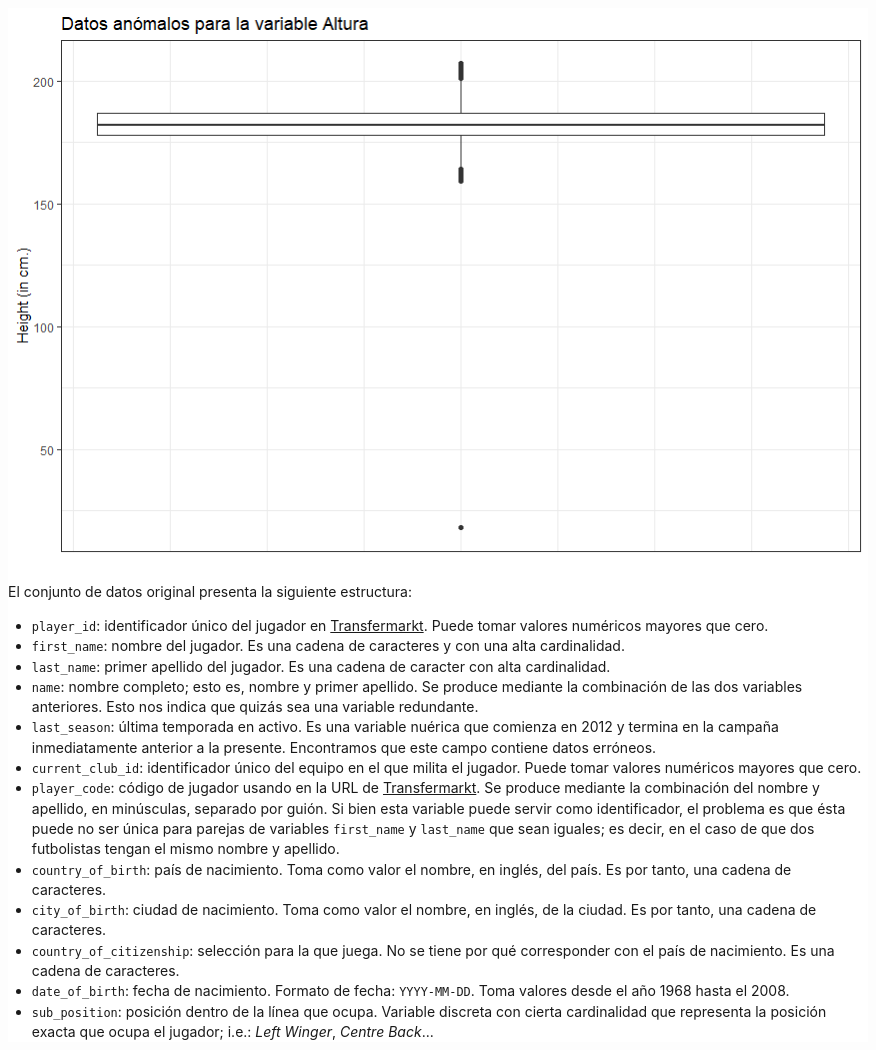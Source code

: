 ![Gráfica que muestra los datos anómalos en la variable altura](img/Fig-2.png)

El conjunto de datos original presenta la siguiente estructura:

- `player_id`: identificador único del jugador en 
  [Transfermarkt](transfermarkt.com/). Puede tomar valores numéricos mayores que
  cero.
- `first_name`: nombre del jugador. Es una cadena de caracteres y con una alta
  cardinalidad.
- `last_name`: primer apellido del jugador. Es una cadena de caracter con alta
   cardinalidad.
- `name`: nombre completo; esto es, nombre y primer apellido. Se produce mediante
  la combinación de las dos variables anteriores. Esto nos indica que quizás
  sea una variable redundante.
- `last_season`: última temporada en activo. Es una variable nuérica que comienza
  en 2012 y termina en la campaña inmediatamente anterior a la presente.
  Encontramos que este campo contiene datos erróneos.
- `current_club_id`: identificador único del equipo en el que milita el jugador.
  Puede tomar valores numéricos mayores que cero.
- `player_code`: código de jugador usando en la URL de
  [Transfermarkt](transfermarkt.com/). Se produce mediante la combinación del
  nombre y apellido, en minúsculas, separado por guión. Si bien esta variable
  puede servir como identificador, el problema es que ésta puede no ser única
  para parejas de variables `first_name` y `last_name` que sean iguales; es
  decir, en el caso de que dos futbolistas tengan el mismo nombre y apellido.
- `country_of_birth`: país de nacimiento. Toma como valor el nombre, en inglés,
  del país. Es por tanto, una cadena de caracteres.
- `city_of_birth`: ciudad de nacimiento. Toma como valor el nombre, en inglés,
  de la ciudad. Es por tanto, una cadena de caracteres.
- `country_of_citizenship`: selección para la que juega. No se tiene por qué
  corresponder con el país de nacimiento. Es una cadena de caracteres.
- `date_of_birth`: fecha de nacimiento. Formato de fecha: `YYYY-MM-DD`. Toma
  valores desde el año 1968 hasta el 2008.
- `sub_position`: posición dentro de la línea que ocupa. Variable discreta con
  cierta cardinalidad que representa la posición exacta que ocupa el jugador;
  i.e.: *Left Winger*, *Centre Back*...